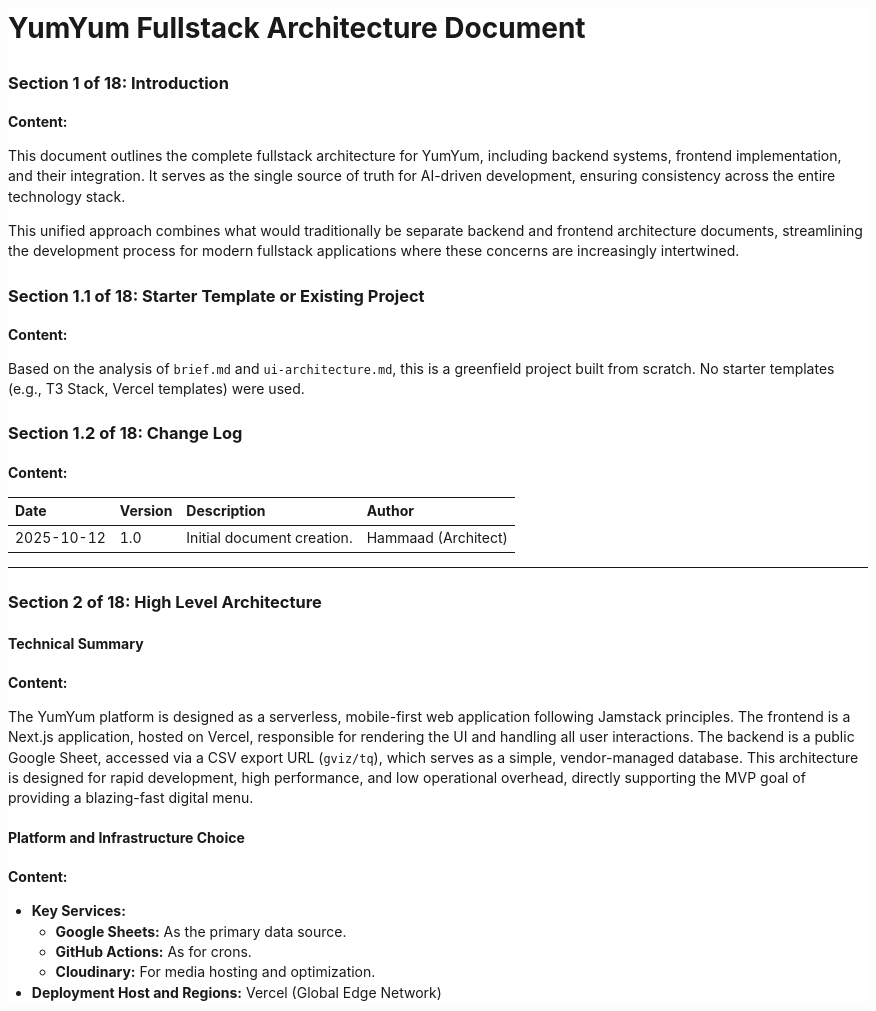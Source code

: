 # YumYum Fullstack Architecture Document

### Section 1 of 18: Introduction

**Content:**

This document outlines the complete fullstack architecture for YumYum, including backend systems, frontend implementation, and their integration. It serves as the single source of truth for AI-driven development, ensuring consistency across the entire technology stack.

This unified approach combines what would traditionally be separate backend and frontend architecture documents, streamlining the development process for modern fullstack applications where these concerns are increasingly intertwined.

### Section 1.1 of 18: Starter Template or Existing Project

**Content:**

Based on the analysis of `brief.md` and `ui-architecture.md`, this is a greenfield project built from scratch. No starter templates (e.g., T3 Stack, Vercel templates) were used.

### Section 1.2 of 18: Change Log

**Content:**

| Date | Version | Description | Author |
| :--- | :--- | :--- | :--- |
| 2025-10-12 | 1.0 | Initial document creation. | Hammaad (Architect) |

---

### Section 2 of 18: High Level Architecture

#### Technical Summary

**Content:**

The YumYum platform is designed as a serverless, mobile-first web application following Jamstack principles. The frontend is a Next.js application, hosted on Vercel, responsible for rendering the UI and handling all user interactions. The backend is a public Google Sheet, accessed via a CSV export URL (`gviz/tq`), which serves as a simple, vendor-managed database. This architecture is designed for rapid development, high performance, and low operational overhead, directly supporting the MVP goal of providing a blazing-fast digital menu.

#### Platform and Infrastructure Choice

**Content:**

*   **Key Services:**
    *   **Google Sheets:** As the primary data source.
    *   **GitHub Actions:** As for crons.
    *   **Cloudinary:** For media hosting and optimization.
*   **Deployment Host and Regions:** Vercel (Global Edge Network)
